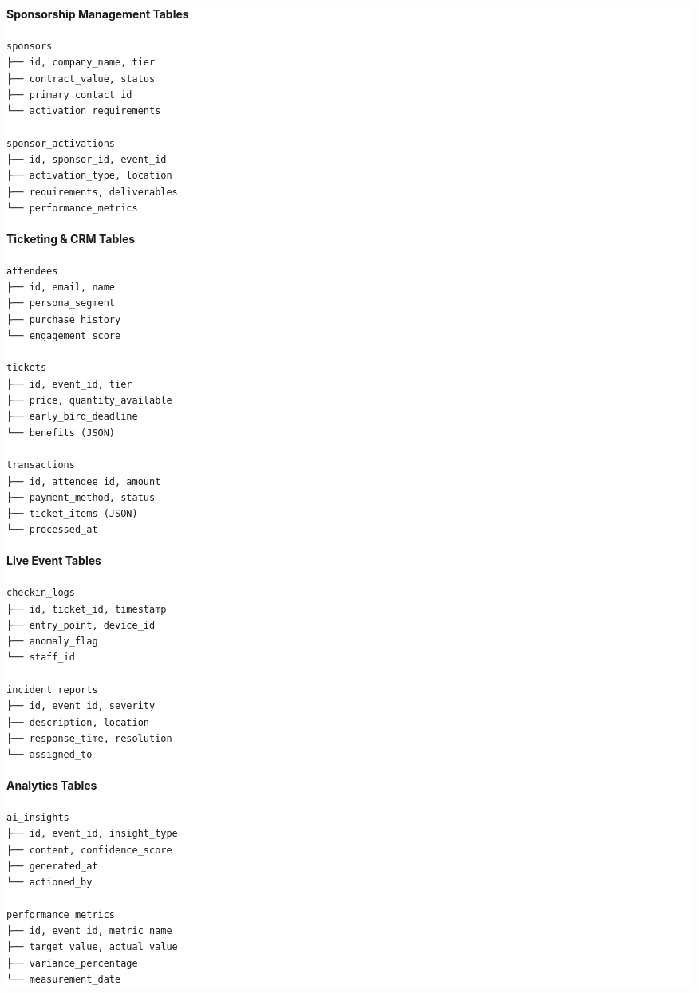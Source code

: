 #### Sponsorship Management Tables
```
sponsors
├── id, company_name, tier
├── contract_value, status
├── primary_contact_id
└── activation_requirements

sponsor_activations
├── id, sponsor_id, event_id
├── activation_type, location
├── requirements, deliverables
└── performance_metrics
```

#### Ticketing & CRM Tables
```
attendees
├── id, email, name
├── persona_segment
├── purchase_history
└── engagement_score

tickets
├── id, event_id, tier
├── price, quantity_available
├── early_bird_deadline
└── benefits (JSON)

transactions
├── id, attendee_id, amount
├── payment_method, status
├── ticket_items (JSON)
└── processed_at
```

#### Live Event Tables
```
checkin_logs
├── id, ticket_id, timestamp
├── entry_point, device_id
├── anomaly_flag
└── staff_id

incident_reports
├── id, event_id, severity
├── description, location
├── response_time, resolution
└── assigned_to
```

#### Analytics Tables
```
ai_insights
├── id, event_id, insight_type
├── content, confidence_score
├── generated_at
└── actioned_by

performance_metrics
├── id, event_id, metric_name
├── target_value, actual_value
├── variance_percentage
└── measurement_date
```